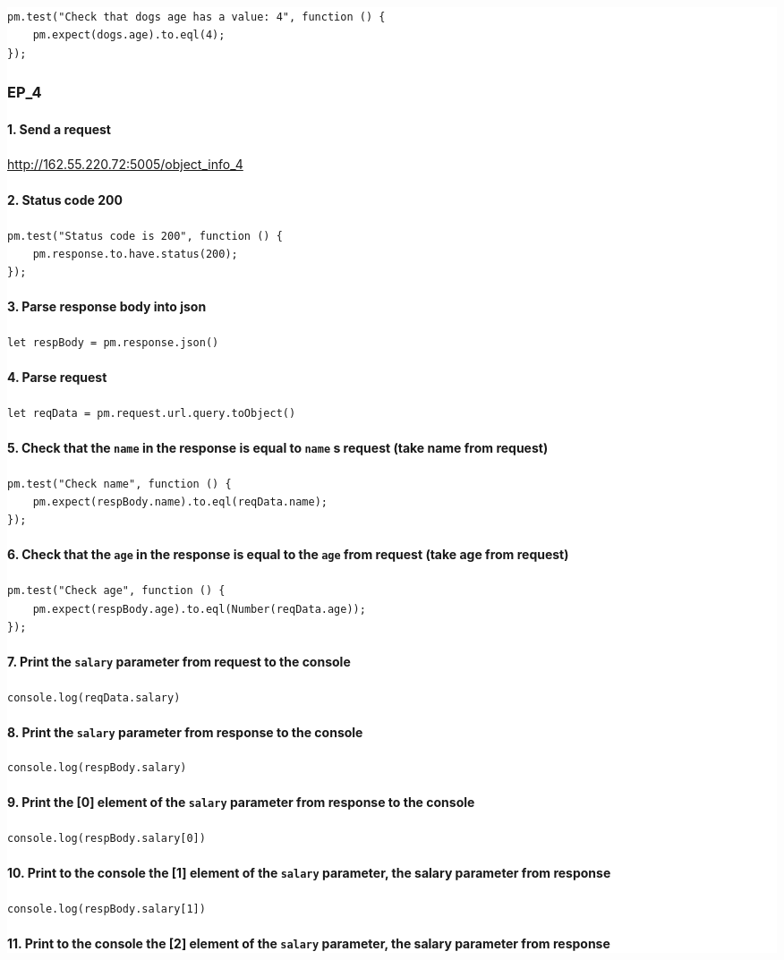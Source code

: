     pm.test("Check that dogs age has a value: 4", function () {
        pm.expect(dogs.age).to.eql(4);
    });

### EP_4

#### 1. Send a request
http://162.55.220.72:5005/object_info_4
#### 2. Status code 200

    pm.test("Status code is 200", function () {
        pm.response.to.have.status(200);
    });
#### 3. Parse response body into json

    let respBody = pm.response.json()
#### 4. Parse request

    let reqData = pm.request.url.query.toObject()
#### 5. Check that the `name` in the response is equal to `name` s request (take name from request)

    pm.test("Check name", function () {
        pm.expect(respBody.name).to.eql(reqData.name);
    });

#### 6. Check that the `age` in the response is equal to the `age` from request (take age from request)

    pm.test("Check age", function () {
        pm.expect(respBody.age).to.eql(Number(reqData.age));
    });

#### 7. Print the `salary` parameter from request to the console

    console.log(reqData.salary)

#### 8. Print the `salary` parameter from response to the console

    console.log(respBody.salary)

#### 9. Print the [0] element of the `salary` parameter from response to the console

    console.log(respBody.salary[0])

#### 10. Print to the console the [1] element of the `salary` parameter, the salary parameter from response

    console.log(respBody.salary[1])

#### 11. Print to the console the [2] element of the `salary` parameter, the salary parameter from response
